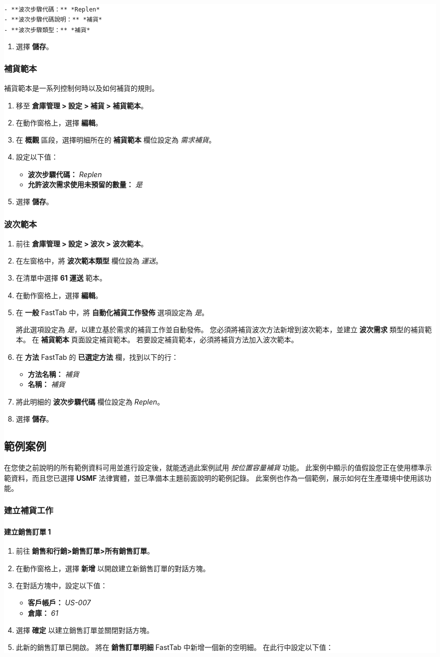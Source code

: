    - **波次步驟代碼：** *Replen*
    - **波次步驟代碼說明：** *補貨*
    - **波次步驟類型：** *補貨*

1. 選擇 **儲存**。

### <a name="replenishment-template"></a>補貨範本

補貨範本是一系列控制何時以及如何補貨的規則。

1. 移至 **倉庫管理 \> 設定 \> 補貨 \> 補貨範本**。
1. 在動作窗格上，選擇 **編輯**。
1. 在 **概觀** 區段，選擇明細所在的 **補貨範本** 欄位設定為 *需求補貨*。
1. 設定以下值：

    - **波次步驟代碼：** *Replen*
    - **允許波次需求使用未預留的數量：** *是*

1. 選擇 **儲存**。

### <a name="wave-template"></a>波次範本

1. 前往 **倉庫管理 \> 設定 \> 波次 \> 波次範本**。
1. 在左窗格中，將 **波次範本類型** 欄位設為 *運送*。
1. 在清單中選擇 **61 運送** 範本。
1. 在動作窗格上，選擇 **編輯**。
1. 在 **一般** FastTab 中，將 **自動化補貨工作發佈** 選項設定為 *是*。

    將此選項設定為 *是*，以建立基於需求的補貨工作並自動發佈。 您必須將補貨波次方法新增到波次範本，並建立 **波次需求** 類型的補貨範本。 在 **補貨範本** 頁面設定補貨範本。 若要設定補貨範本，必須將補貨方法加入波次範本。

1. 在 **方法** FastTab 的 **已選定方法** 欄，找到以下的行：

    - **方法名稱：** *補貨*
    - **名稱：** *補貨*

1. 將此明細的 **波次步驟代碼** 欄位設定為 *Replen*。
1. 選擇 **儲存**。

## <a name="example-scenario"></a>範例案例

在您使之前說明的所有範例資料可用並進行設定後，就能透過此案例試用 *按位置容量補貨* 功能。 此案例中顯示的值假設您正在使用標準示範資料，而且您已選擇 **USMF** 法律實體，並已準備本主題前面說明的範例記錄。 此案例也作為一個範例，展示如何在生產環境中使用該功能。

### <a name="create-replenishment-work"></a>建立補貨工作

#### <a name="create-sales-order-1"></a>建立銷售訂單 1

1. 前往 **銷售和行銷\>銷售訂單\>所有銷售訂單**。
1. 在動作窗格上，選擇 **新增** 以開啟建立新銷售訂單的對話方塊。
1. 在對話方塊中，設定以下值：

    - **客戶帳戶：** *US-007*
    - **倉庫：** *61*

1. 選擇 **確定** 以建立銷售訂單並關閉對話方塊。
1. 此新的銷售訂單已開啟。 將在 **銷售訂單明細** FastTab 中新增一個新的空明細。 在此行中設定以下值：
